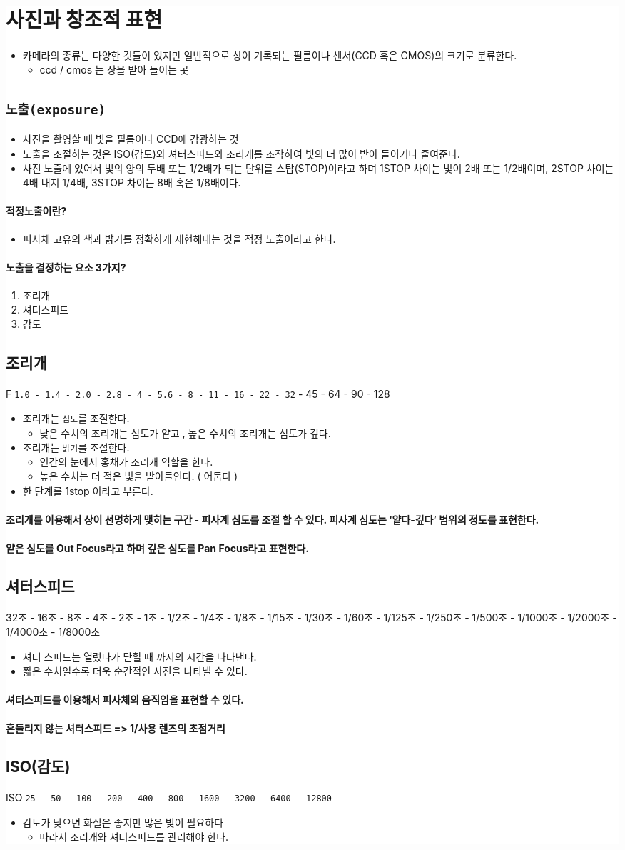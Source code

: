 # 사진과 창조적 표현

- 카메라의 종류는 다양한 것들이 있지만 일반적으로 상이 기록되는 필름이나 센서(CCD 혹은 CMOS)의 크기로 분류한다.
    - ccd / cmos 는 상을 받아 들이는 곳

## `노출(exposure)` 
- 사진을 촬영할 때 빛을 필름이나 CCD에 감광하는 것
- 노출을 조절하는 것은 ISO(감도)와 셔터스피드와 조리개를 조작하여 빛의 더 많이 받아 들이거나 줄여준다.
- 사진 노출에 있어서 빛의 양의 두배 또는 1/2배가 되는 단위를 스탑(STOP)이라고 하며 1STOP 차이는 빛이 2배 또는 1/2배이며, 2STOP 차이는 4배 내지 1/4배, 3STOP 차이는 8배 혹은 1/8배이다.

#### 적정노출이란?
- 피사체 고유의 색과 밝기를 정확하게 재현해내는 것을 적정 노출이라고 한다.

#### 노출을 결정하는 요소 3가지?
1. 조리개
1. 셔터스피드
1. 감도

## 조리개
F `1.0 - 1.4 - 2.0 - 2.8 - 4 - 5.6 - 8 - 11 - 16 - 22 - 32` - 45 - 64 - 90 - 128
- 조리개는 `심도`를 조절한다.
    - 낮은 수치의 조리개는 심도가 얕고 , 높은 수치의 조리개는 심도가 깊다.
- 조리개는 `밝기`를 조절한다.
    - 인간의 눈에서 홍채가 조리개 역할을 한다.
    - 높은 수치는 더 적은 빛을 받아들인다. ( 어둡다 )
- 한 단계를 1stop 이라고 부른다.
#### 조리개를 이용해서 상이 선명하게 맺히는 구간 - 피사계 심도를 조절 할 수 있다. 피사계 심도는 ‘얕다-깊다’ 범위의 정도를 표현한다.
#### 얕은 심도를 Out Focus라고 하며 깊은 심도를 Pan Focus라고 표현한다.

## 셔터스피드
32초 - 16초 - 8초 - 4초 - 2초 - 1초 - 1/2초 - 1/4초 - 1/8초 - 1/15초 - 1/30초 - 1/60초 - 1/125초 - 1/250초 - 1/500초 - 1/1000초 - 1/2000초 - 1/4000초 - 1/8000초
- 셔터 스피드는 열렸다가 닫힐 때 까지의 시간을 나타낸다.
- 짧은 수치일수록 더욱 순간적인 사진을 나타낼 수 있다.
#### 셔터스피드를 이용해서 피사체의 움직임을 표현할 수 있다.
#### 흔들리지 않는 셔터스피드 => 1/사용 렌즈의 초점거리 


## ISO(감도)
ISO `25 - 50 - 100 - 200 - 400 - 800 - 1600 - 3200 - 6400 - 12800`
- 감도가 낮으면 화질은 좋지만 많은 빛이 필요하다
    - 따라서 조리개와 셔터스피드를 관리해야 한다.